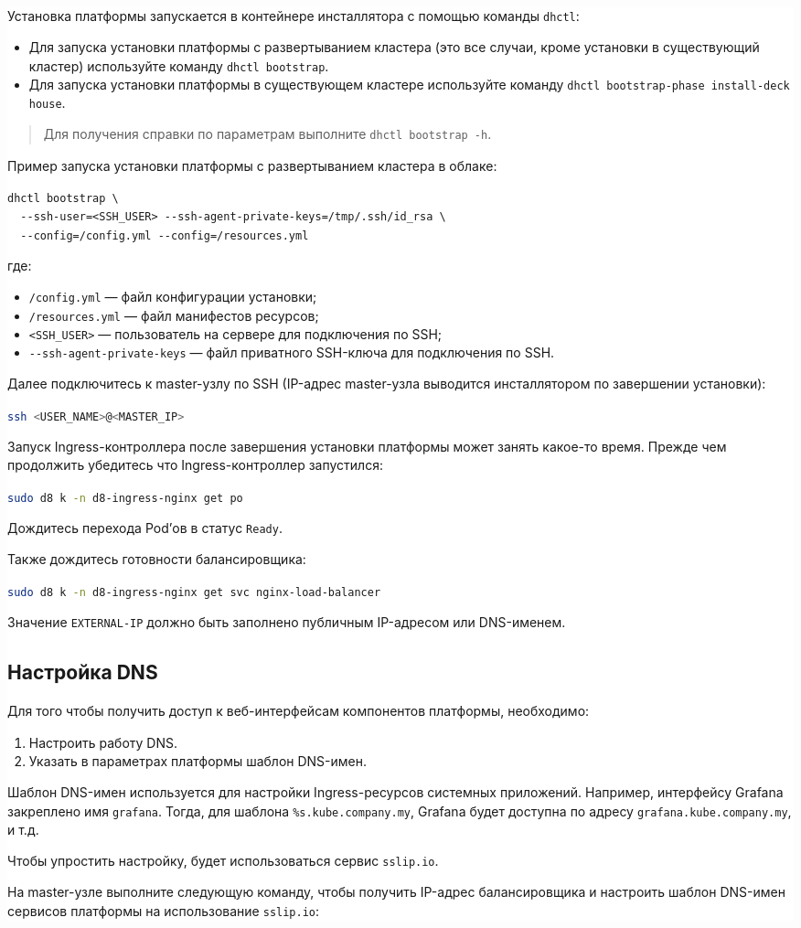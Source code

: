 Установка платформы запускается в контейнере инсталлятора с помощью команды `dhctl`:
- Для запуска установки платформы с развертыванием кластера (это все случаи, кроме установки в существующий кластер) используйте команду `dhctl bootstrap`.
- Для запуска установки платформы в существующем кластере используйте команду `dhctl bootstrap-phase install-deckhouse`.

> Для получения справки по параметрам выполните `dhctl bootstrap -h`.

Пример запуска установки платформы с развертыванием кластера в облаке:

```shell
dhctl bootstrap \
  --ssh-user=<SSH_USER> --ssh-agent-private-keys=/tmp/.ssh/id_rsa \
  --config=/config.yml --config=/resources.yml
```

где:
- `/config.yml` — файл конфигурации установки;
- `/resources.yml` — файл манифестов ресурсов;
- `<SSH_USER>` — пользователь на сервере для подключения по SSH;
- `--ssh-agent-private-keys` — файл приватного SSH-ключа для подключения по SSH.

Далее подключитесь к master-узлу по SSH (IP-адрес master-узла выводится инсталлятором по завершении установки):

```bash
ssh <USER_NAME>@<MASTER_IP>
```

Запуск Ingress-контроллера после завершения установки платформы может занять какое-то время. Прежде чем продолжить убедитесь что Ingress-контроллер запустился:

```bash
sudo d8 k -n d8-ingress-nginx get po
```

Дождитесь перехода Pod’ов в статус `Ready`.

Также дождитесь готовности балансировщика:

```bash
sudo d8 k -n d8-ingress-nginx get svc nginx-load-balancer
```

Значение `EXTERNAL-IP` должно быть заполнено публичным IP-адресом или DNS-именем.

## Настройка DNS

Для того чтобы получить доступ к веб-интерфейсам компонентов платформы, необходимо:

1. Настроить работу DNS.
2. Указать в параметрах платформы шаблон DNS-имен.

Шаблон DNS-имен используется для настройки Ingress-ресурсов системных приложений. Например, интерфейсу Grafana закреплено имя `grafana`. Тогда, для шаблона `%s.kube.company.my`, Grafana будет доступна по адресу `grafana.kube.company.my`, и т.д.

Чтобы упростить настройку, будет использоваться сервис `sslip.io`.

На master-узле выполните следующую команду, чтобы получить IP-адрес балансировщика и настроить шаблон DNS-имен сервисов платформы на использование `sslip.io`:
